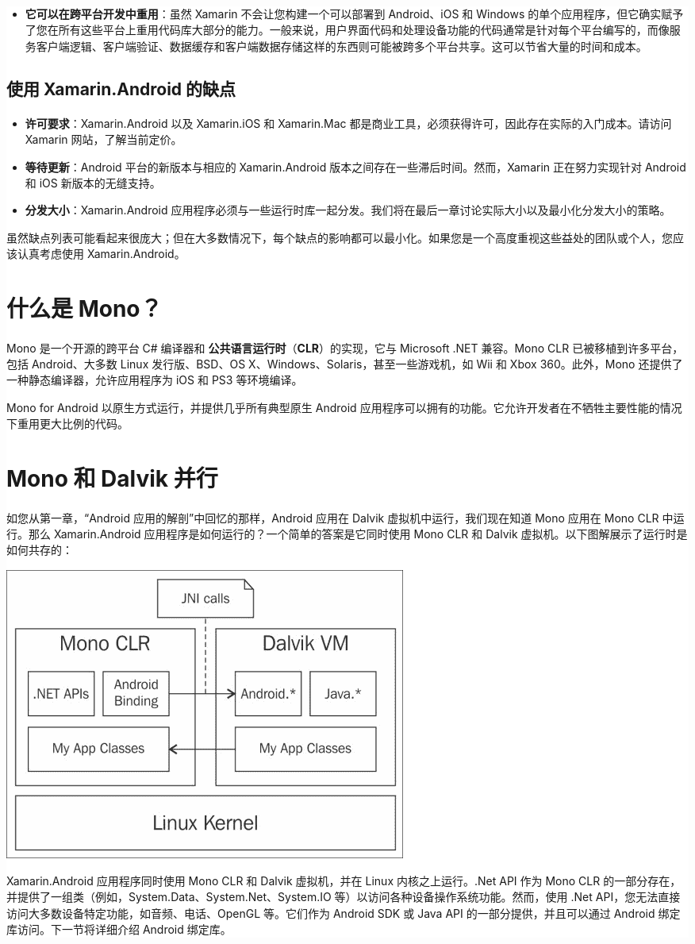 +   **它可以在跨平台开发中重用**：虽然 Xamarin 不会让您构建一个可以部署到 Android、iOS 和 Windows 的单个应用程序，但它确实赋予了您在所有这些平台上重用代码库大部分的能力。一般来说，用户界面代码和处理设备功能的代码通常是针对每个平台编写的，而像服务客户端逻辑、客户端验证、数据缓存和客户端数据存储这样的东西则可能被跨多个平台共享。这可以节省大量的时间和成本。

## 使用 Xamarin.Android 的缺点

+   **许可要求**：Xamarin.Android 以及 Xamarin.iOS 和 Xamarin.Mac 都是商业工具，必须获得许可，因此存在实际的入门成本。请访问 Xamarin 网站，了解当前定价。

+   **等待更新**：Android 平台的新版本与相应的 Xamarin.Android 版本之间存在一些滞后时间。然而，Xamarin 正在努力实现针对 Android 和 iOS 新版本的无缝支持。

+   **分发大小**：Xamarin.Android 应用程序必须与一些运行时库一起分发。我们将在最后一章讨论实际大小以及最小化分发大小的策略。

虽然缺点列表可能看起来很庞大；但在大多数情况下，每个缺点的影响都可以最小化。如果您是一个高度重视这些益处的团队或个人，您应该认真考虑使用 Xamarin.Android。

# 什么是 Mono？

Mono 是一个开源的跨平台 C# 编译器和 **公共语言运行时**（**CLR**）的实现，它与 Microsoft .NET 兼容。Mono CLR 已被移植到许多平台，包括 Android、大多数 Linux 发行版、BSD、OS X、Windows、Solaris，甚至一些游戏机，如 Wii 和 Xbox 360。此外，Mono 还提供了一种静态编译器，允许应用程序为 iOS 和 PS3 等环境编译。

Mono for Android 以原生方式运行，并提供几乎所有典型原生 Android 应用程序可以拥有的功能。它允许开发者在不牺牲主要性能的情况下重用更大比例的代码。

# Mono 和 Dalvik 并行

如您从第一章，“Android 应用的解剖”中回忆的那样，Android 应用在 Dalvik 虚拟机中运行，我们现在知道 Mono 应用在 Mono CLR 中运行。那么 Xamarin.Android 应用程序是如何运行的？一个简单的答案是它同时使用 Mono CLR 和 Dalvik 虚拟机。以下图解展示了运行时是如何共存的：

![图片](img/UKyr5JC5.jpg)

Xamarin.Android 应用程序同时使用 Mono CLR 和 Dalvik 虚拟机，并在 Linux 内核之上运行。.Net API 作为 Mono CLR 的一部分存在，并提供了一组类（例如，System.Data、System.Net、System.IO 等）以访问各种设备操作系统功能。然而，使用 .Net API，您无法直接访问大多数设备特定功能，如音频、电话、OpenGL 等。它们作为 Android SDK 或 Java API 的一部分提供，并且可以通过 Android 绑定库访问。下一节将详细介绍 Android 绑定库。
